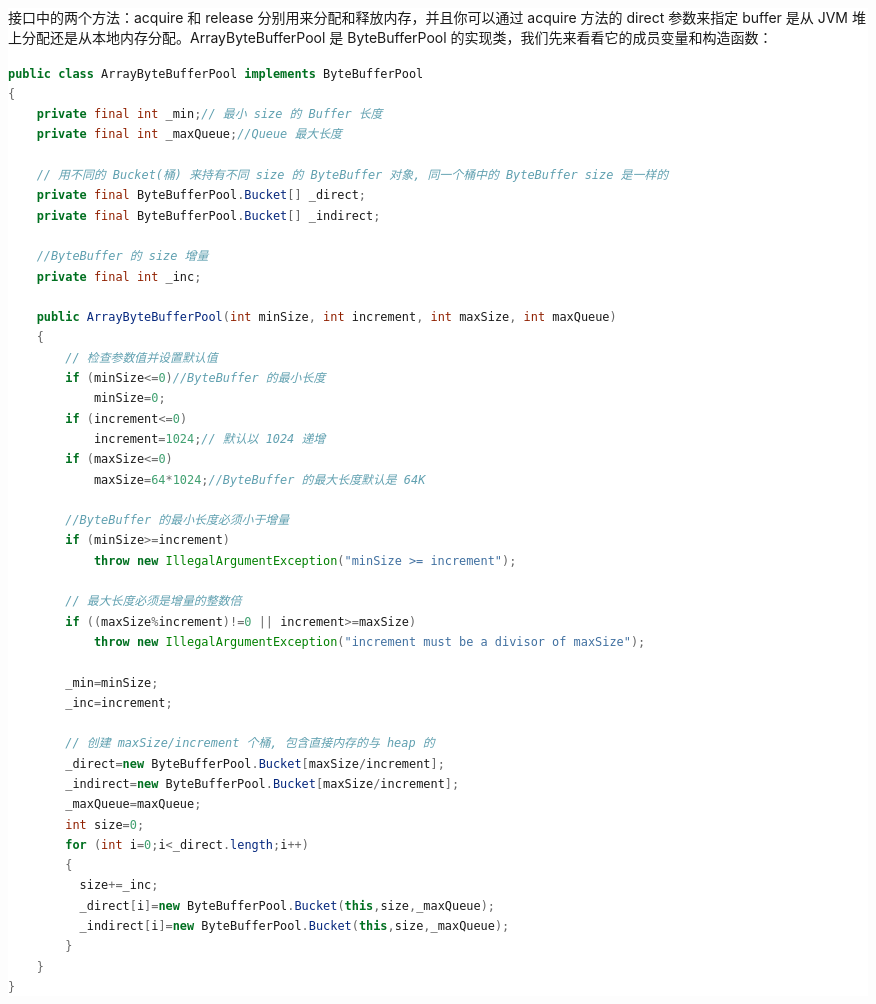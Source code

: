 接口中的两个方法：acquire 和 release 分别用来分配和释放内存，并且你可以通过 acquire 方法的 direct 参数来指定 buffer 是从 JVM 堆上分配还是从本地内存分配。ArrayByteBufferPool 是 ByteBufferPool 的实现类，我们先来看看它的成员变量和构造函数：

~~~java
public class ArrayByteBufferPool implements ByteBufferPool
{
    private final int _min;// 最小 size 的 Buffer 长度
    private final int _maxQueue;//Queue 最大长度
    
    // 用不同的 Bucket(桶) 来持有不同 size 的 ByteBuffer 对象, 同一个桶中的 ByteBuffer size 是一样的
    private final ByteBufferPool.Bucket[] _direct;
    private final ByteBufferPool.Bucket[] _indirect;
    
    //ByteBuffer 的 size 增量
    private final int _inc;
    
    public ArrayByteBufferPool(int minSize, int increment, int maxSize, int maxQueue)
    {
        // 检查参数值并设置默认值
        if (minSize<=0)//ByteBuffer 的最小长度
            minSize=0;
        if (increment<=0)
            increment=1024;// 默认以 1024 递增
        if (maxSize<=0)
            maxSize=64*1024;//ByteBuffer 的最大长度默认是 64K
        
        //ByteBuffer 的最小长度必须小于增量
        if (minSize>=increment) 
            throw new IllegalArgumentException("minSize >= increment");
            
        // 最大长度必须是增量的整数倍
        if ((maxSize%increment)!=0 || increment>=maxSize)
            throw new IllegalArgumentException("increment must be a divisor of maxSize");
         
        _min=minSize;
        _inc=increment;
        
        // 创建 maxSize/increment 个桶, 包含直接内存的与 heap 的
        _direct=new ByteBufferPool.Bucket[maxSize/increment];
        _indirect=new ByteBufferPool.Bucket[maxSize/increment];
        _maxQueue=maxQueue;
        int size=0;
        for (int i=0;i<_direct.length;i++)
        {
          size+=_inc;
          _direct[i]=new ByteBufferPool.Bucket(this,size,_maxQueue);
          _indirect[i]=new ByteBufferPool.Bucket(this,size,_maxQueue);
        }
    }
}
~~~
